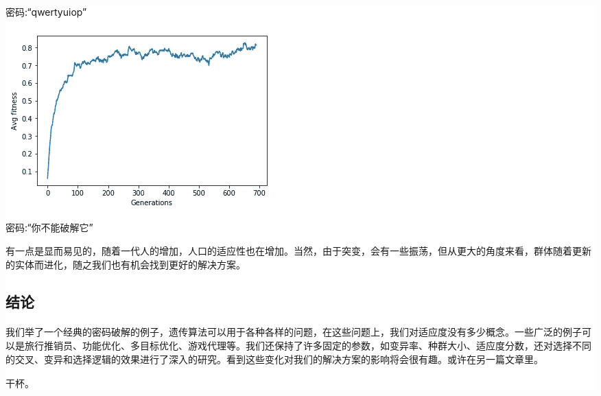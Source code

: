 密码:“qwertyuiop”

![](img/0966ca3812c5a9b09f3da57d27e1e0fb.png)

密码:“你不能破解它”

有一点是显而易见的，随着一代人的增加，人口的适应性也在增加。当然，由于突变，会有一些振荡，但从更大的角度来看，群体随着更新的实体而进化，随之我们也有机会找到更好的解决方案。

## 结论

我们举了一个经典的密码破解的例子，遗传算法可以用于各种各样的问题，在这些问题上，我们对适应度没有多少概念。一些广泛的例子可以是旅行推销员、功能优化、多目标优化、游戏代理等。我们还保持了许多固定的参数，如变异率、种群大小、适应度分数，还对选择不同的交叉、变异和选择逻辑的效果进行了深入的研究。看到这些变化对我们的解决方案的影响将会很有趣。或许在另一篇文章里。

干杯。